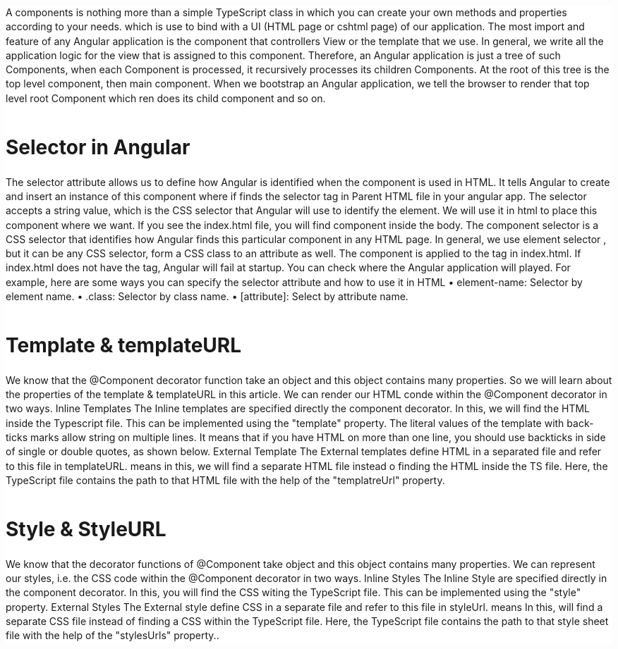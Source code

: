 A components is nothing more than a simple TypeScript class in which you can create your own methods and properties according to your needs. which is use to bind with a UI (HTML page or cshtml page) of our application. The most import and feature of any Angular application is the component that controllers View or the template that we use. In general, we write all the application logic for the view that is assigned to this component.
Therefore, an Angular application is just a tree of such Components, when each Component is processed, it recursively processes its children Components. At the root of this tree is the top level component, then main component. 
When we bootstrap an Angular application, we tell the browser to render that top level root Component which ren does its child component and so on.

# Selector in Angular
The selector attribute allows us to define how Angular is identified when the component is used in HTML. It tells Angular to create and insert an instance of this component where if finds the selector tag in Parent HTML file in your angular app.
The selector accepts a string value, which is the CSS selector that Angular will use to identify the element. We will use it in html to place this component where we want. If you see the index.html file, you will find <app-root></app-root> component inside the body.
The component selector is a CSS selector that identifies how Angular finds this particular component in any HTML page. In general, we use element selector <app-root></app-root>, but it can be any CSS selector, form a CSS class to an attribute as well.
The component is applied to the <app-root></app-root> tag in index.html. If index.html does not have the tag, Angular will fail at startup. You can check where the Angular application will played. 
For example, here are some ways you can specify the selector attribute and how to use it in HTML 
•	element-name: Selector by element name.
•	.class: Selector by class name.
•	[attribute]: Select by attribute name.

# Template & templateURL
We know that the @Component decorator function take an object and this object contains many properties. So we will learn about the properties of the template & templateURL in this article.
We can render our HTML conde within the @Component decorator in two ways.
Inline Templates
The Inline templates are specified directly  the component decorator. In this, we will find the HTML inside the Typescript file. This can be implemented using the "template" property.
The literal values of the template with back-ticks marks allow string on multiple lines. It means that if you have HTML on more than one line, you should use backticks in side of single or double quotes, as shown below.
External Template
The External templates define HTML in a separated file and refer to this file in templateURL. means in this, we will find a separate HTML file instead o finding the HTML inside the TS file. Here, the TypeScript file contains the path to that HTML file with the help of the "templatreUrl" property.

# Style & StyleURL
We know that the decorator functions of @Component take object and this object contains many properties. We can represent our styles, i.e. the CSS code within the @Component decorator in two ways. 
Inline Styles
The Inline Style are specified directly in the component decorator. In this, you will find the CSS witing the TypeScript file. This can be implemented using the "style" property.
External Styles
The External style define CSS in a separate file and refer to this file in styleUrl. means In this, will find a separate CSS file instead of finding a CSS within the TypeScript file. Here, the TypeScript file contains the path to that style sheet file with the help of the "stylesUrls" property..
